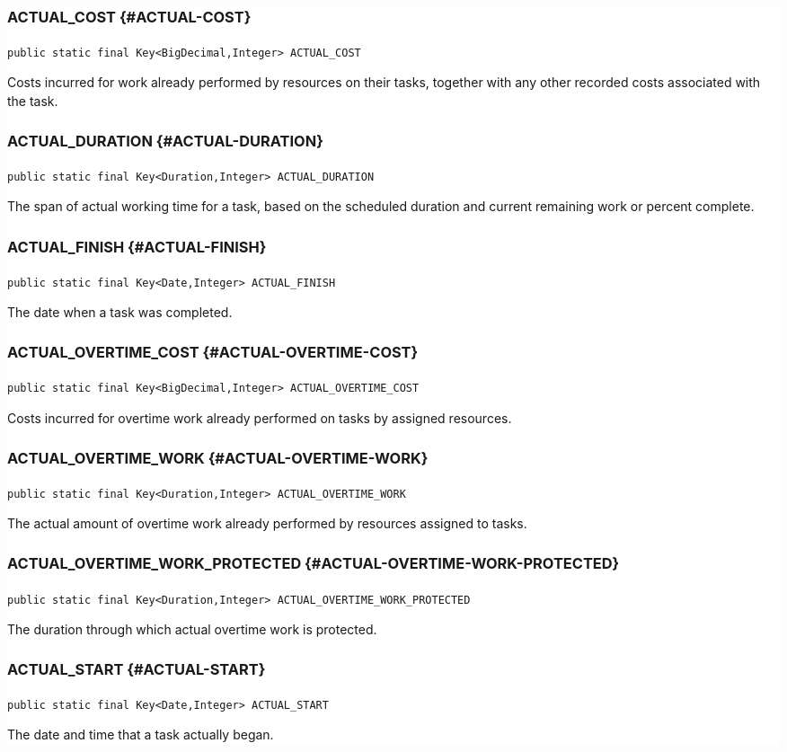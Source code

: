### ACTUAL_COST {#ACTUAL-COST}
```
public static final Key<BigDecimal,Integer> ACTUAL_COST
```


Costs incurred for work already performed by resources on their tasks, together with any other recorded costs associated with the task.

### ACTUAL_DURATION {#ACTUAL-DURATION}
```
public static final Key<Duration,Integer> ACTUAL_DURATION
```


The span of actual working time for a task, based on the scheduled duration and current remaining work or percent complete.

### ACTUAL_FINISH {#ACTUAL-FINISH}
```
public static final Key<Date,Integer> ACTUAL_FINISH
```


The date when a task was completed.

### ACTUAL_OVERTIME_COST {#ACTUAL-OVERTIME-COST}
```
public static final Key<BigDecimal,Integer> ACTUAL_OVERTIME_COST
```


Costs incurred for overtime work already performed on tasks by assigned resources.

### ACTUAL_OVERTIME_WORK {#ACTUAL-OVERTIME-WORK}
```
public static final Key<Duration,Integer> ACTUAL_OVERTIME_WORK
```


The actual amount of overtime work already performed by resources assigned to tasks.

### ACTUAL_OVERTIME_WORK_PROTECTED {#ACTUAL-OVERTIME-WORK-PROTECTED}
```
public static final Key<Duration,Integer> ACTUAL_OVERTIME_WORK_PROTECTED
```


The duration through which actual overtime work is protected.

### ACTUAL_START {#ACTUAL-START}
```
public static final Key<Date,Integer> ACTUAL_START
```


The date and time that a task actually began.
